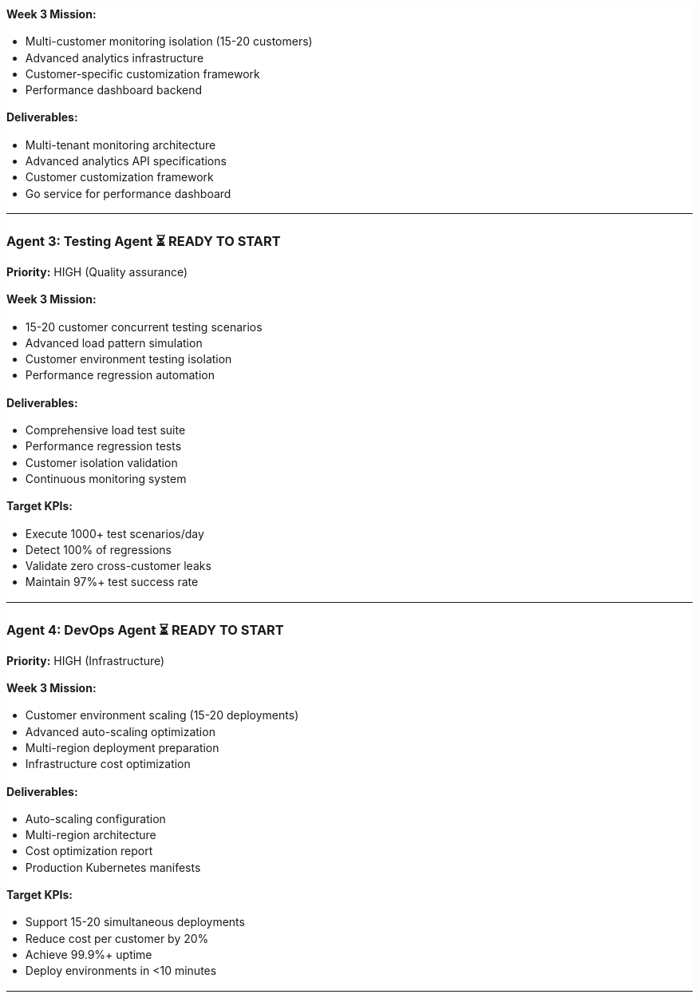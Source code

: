 **Week 3 Mission:**
- Multi-customer monitoring isolation (15-20 customers)
- Advanced analytics infrastructure
- Customer-specific customization framework
- Performance dashboard backend

**Deliverables:**
- Multi-tenant monitoring architecture
- Advanced analytics API specifications
- Customer customization framework
- Go service for performance dashboard

---

### Agent 3: Testing Agent ⏳ READY TO START
**Priority:** HIGH (Quality assurance)

**Week 3 Mission:**
- 15-20 customer concurrent testing scenarios
- Advanced load pattern simulation
- Customer environment testing isolation
- Performance regression automation

**Deliverables:**
- Comprehensive load test suite
- Performance regression tests
- Customer isolation validation
- Continuous monitoring system

**Target KPIs:**
- Execute 1000+ test scenarios/day
- Detect 100% of regressions
- Validate zero cross-customer leaks
- Maintain 97%+ test success rate

---

### Agent 4: DevOps Agent ⏳ READY TO START
**Priority:** HIGH (Infrastructure)

**Week 3 Mission:**
- Customer environment scaling (15-20 deployments)
- Advanced auto-scaling optimization
- Multi-region deployment preparation
- Infrastructure cost optimization

**Deliverables:**
- Auto-scaling configuration
- Multi-region architecture
- Cost optimization report
- Production Kubernetes manifests

**Target KPIs:**
- Support 15-20 simultaneous deployments
- Reduce cost per customer by 20%
- Achieve 99.9%+ uptime
- Deploy environments in <10 minutes

---